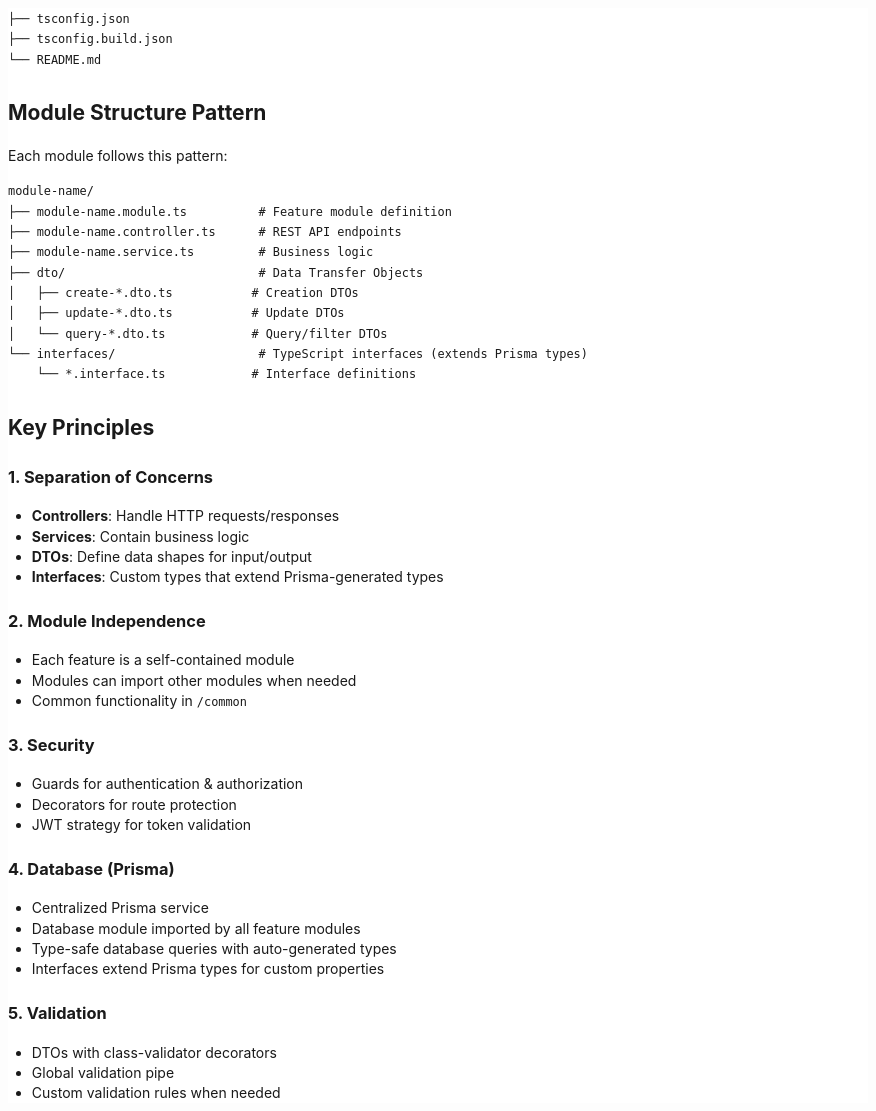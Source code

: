 ```
├── tsconfig.json
├── tsconfig.build.json
└── README.md
```

## Module Structure Pattern

Each module follows this pattern:

```
module-name/
├── module-name.module.ts          # Feature module definition
├── module-name.controller.ts      # REST API endpoints
├── module-name.service.ts         # Business logic
├── dto/                           # Data Transfer Objects
│   ├── create-*.dto.ts           # Creation DTOs
│   ├── update-*.dto.ts           # Update DTOs
│   └── query-*.dto.ts            # Query/filter DTOs
└── interfaces/                    # TypeScript interfaces (extends Prisma types)
    └── *.interface.ts            # Interface definitions
```

## Key Principles

### 1. **Separation of Concerns**
- **Controllers**: Handle HTTP requests/responses
- **Services**: Contain business logic
- **DTOs**: Define data shapes for input/output
- **Interfaces**: Custom types that extend Prisma-generated types

### 2. **Module Independence**
- Each feature is a self-contained module
- Modules can import other modules when needed
- Common functionality in `/common`

### 3. **Security**
- Guards for authentication & authorization
- Decorators for route protection
- JWT strategy for token validation

### 4. **Database (Prisma)**
- Centralized Prisma service
- Database module imported by all feature modules
- Type-safe database queries with auto-generated types
- Interfaces extend Prisma types for custom properties

### 5. **Validation**
- DTOs with class-validator decorators
- Global validation pipe
- Custom validation rules when needed
